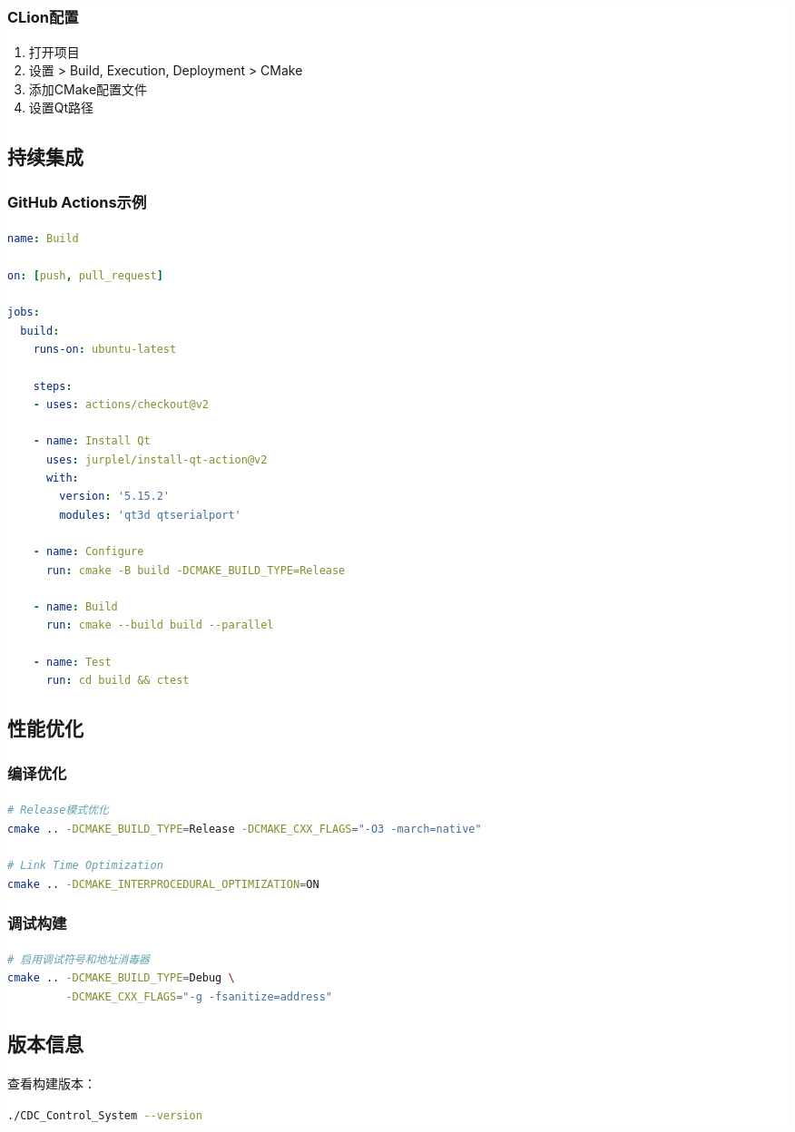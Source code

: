 ### CLion配置
1. 打开项目
2. 设置 > Build, Execution, Deployment > CMake
3. 添加CMake配置文件
4. 设置Qt路径

## 持续集成

### GitHub Actions示例
```yaml
name: Build

on: [push, pull_request]

jobs:
  build:
    runs-on: ubuntu-latest
    
    steps:
    - uses: actions/checkout@v2
    
    - name: Install Qt
      uses: jurplel/install-qt-action@v2
      with:
        version: '5.15.2'
        modules: 'qt3d qtserialport'
    
    - name: Configure
      run: cmake -B build -DCMAKE_BUILD_TYPE=Release
    
    - name: Build
      run: cmake --build build --parallel
    
    - name: Test
      run: cd build && ctest
```

## 性能优化

### 编译优化
```bash
# Release模式优化
cmake .. -DCMAKE_BUILD_TYPE=Release -DCMAKE_CXX_FLAGS="-O3 -march=native"

# Link Time Optimization
cmake .. -DCMAKE_INTERPROCEDURAL_OPTIMIZATION=ON
```

### 调试构建
```bash
# 启用调试符号和地址消毒器
cmake .. -DCMAKE_BUILD_TYPE=Debug \
         -DCMAKE_CXX_FLAGS="-g -fsanitize=address"
```

## 版本信息

查看构建版本：
```bash
./CDC_Control_System --version
```
